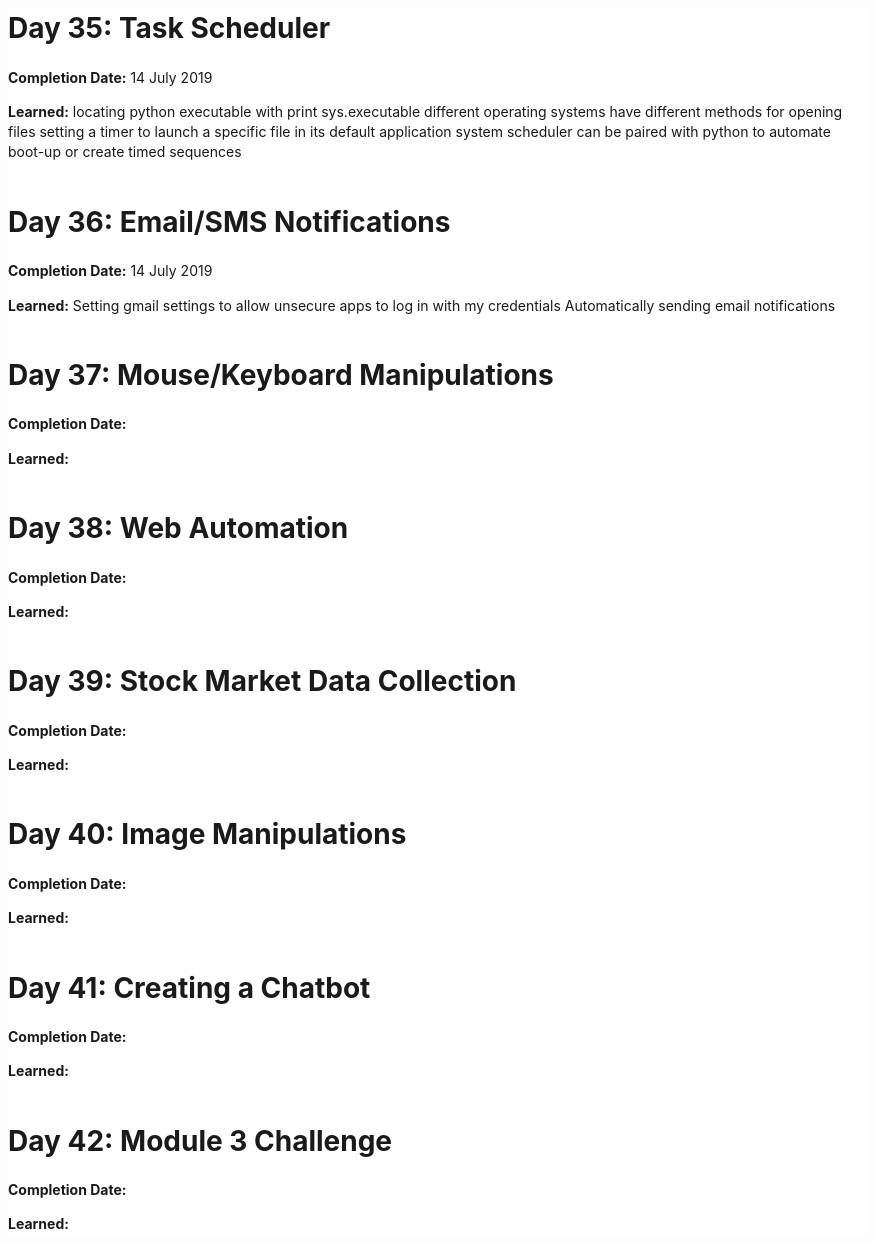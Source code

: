 # Day 35: Task Scheduler
**Completion Date:** 14 July 2019

**Learned:** 
locating python executable with print sys.executable
different operating systems have different methods for opening files
setting a timer to launch a specific file in its default application
system scheduler can be paired with python to automate boot-up or create timed sequences

# Day 36: Email/SMS Notifications
**Completion Date:** 14 July 2019

**Learned:** 
Setting gmail settings to allow unsecure apps to log in with my credentials
Automatically sending email notifications

# Day 37: Mouse/Keyboard Manipulations
**Completion Date:** 

**Learned:** 

# Day 38: Web Automation
**Completion Date:** 

**Learned:** 

# Day 39: Stock Market Data Collection
**Completion Date:** 

**Learned:** 

# Day 40: Image Manipulations
**Completion Date:** 

**Learned:** 

# Day 41: Creating a Chatbot
**Completion Date:** 

**Learned:** 

# Day 42: Module 3 Challenge
**Completion Date:** 

**Learned:** 
